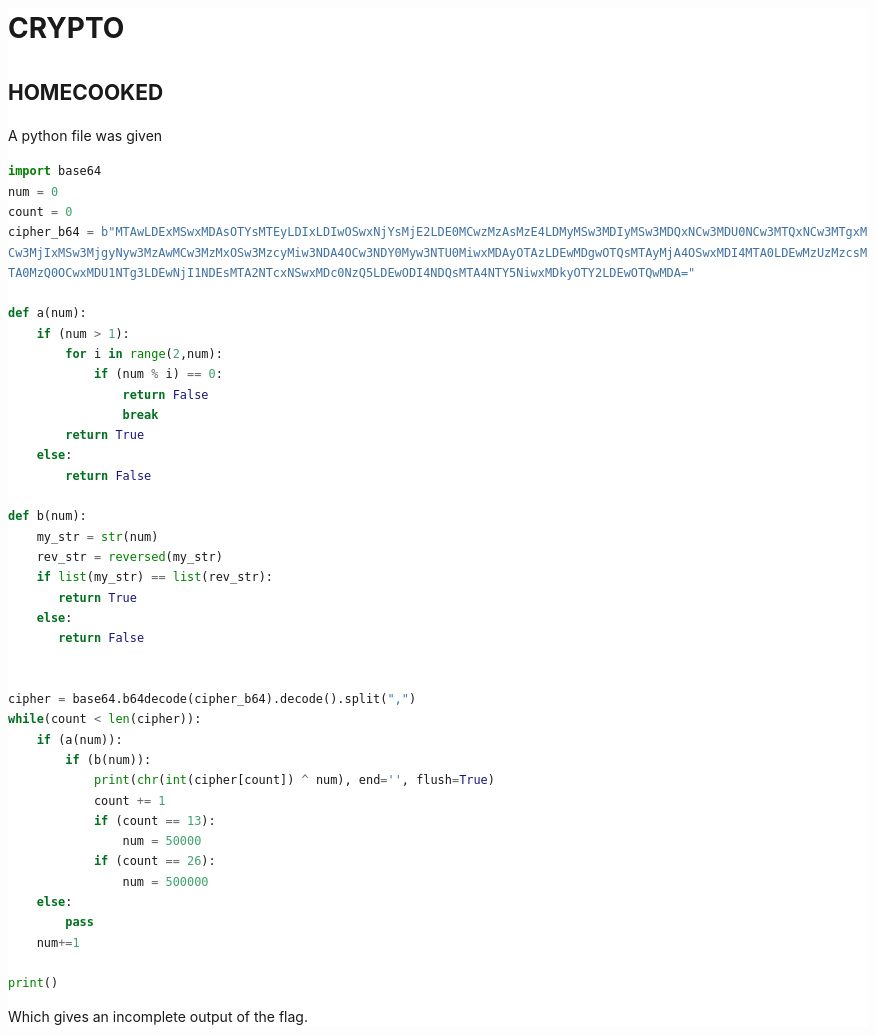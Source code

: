 # CRYPTO

## HOMECOOKED

A python file was given

```py
import base64
num = 0
count = 0
cipher_b64 = b"MTAwLDExMSwxMDAsOTYsMTEyLDIxLDIwOSwxNjYsMjE2LDE0MCwzMzAsMzE4LDMyMSw3MDIyMSw3MDQxNCw3MDU0NCw3MTQxNCw3MTgxMCw3MjIxMSw3MjgyNyw3MzAwMCw3MzMxOSw3MzcyMiw3NDA4OCw3NDY0Myw3NTU0MiwxMDAyOTAzLDEwMDgwOTQsMTAyMjA4OSwxMDI4MTA0LDEwMzUzMzcsMTA0MzQ0OCwxMDU1NTg3LDEwNjI1NDEsMTA2NTcxNSwxMDc0NzQ5LDEwODI4NDQsMTA4NTY5NiwxMDkyOTY2LDEwOTQwMDA="

def a(num):
    if (num > 1):
        for i in range(2,num):
            if (num % i) == 0:
                return False
                break
        return True
    else:
        return False

def b(num):
    my_str = str(num)
    rev_str = reversed(my_str)
    if list(my_str) == list(rev_str):
       return True
    else:
       return False


cipher = base64.b64decode(cipher_b64).decode().split(",")
while(count < len(cipher)):
    if (a(num)):
        if (b(num)):
            print(chr(int(cipher[count]) ^ num), end='', flush=True)
            count += 1
            if (count == 13):
                num = 50000
            if (count == 26):
                num = 500000
    else:
        pass
    num+=1

print()
```
Which gives an incomplete output of the flag.

